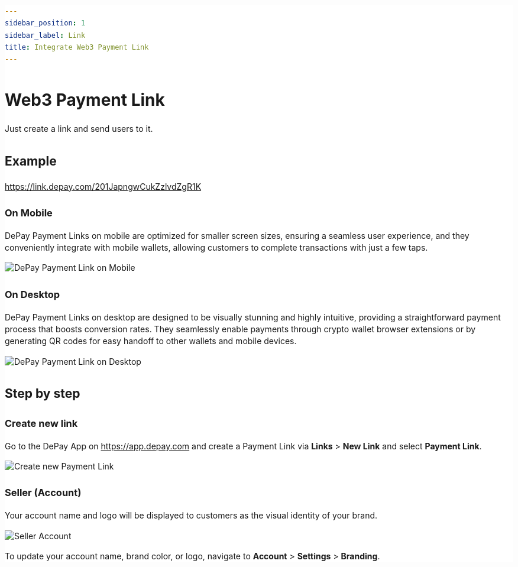 ```yaml
---
sidebar_position: 1
sidebar_label: Link
title: Integrate Web3 Payment Link
---
```


# Web3 Payment Link

Just create a link and send users to it.

## Example

https://link.depay.com/201JapngwCukZzlvdZgR1K

### On Mobile

DePay Payment Links on mobile are optimized for smaller screen sizes, ensuring a seamless user experience, and they conveniently integrate with mobile wallets, allowing customers to complete transactions with just a few taps.

![DePay Payment Link on Mobile](/img/examples/payment-link-mobile.png)

### On Desktop

DePay Payment Links on desktop are designed to be visually stunning and highly intuitive, providing a straightforward payment process that boosts conversion rates. They seamlessly enable payments through crypto wallet browser extensions or by generating QR codes for easy handoff to other wallets and mobile devices.

![DePay Payment Link on Desktop](/img/examples/payment-link.png)

## Step by step

### Create new link

Go to the DePay App on https://app.depay.com and create a Payment Link via **Links** > **New Link** and select **Payment Link**.

![Create new Payment Link](/img/examples/payment-links/create-new-payment-link.jpg)

### Seller (Account)

Your account name and logo will be displayed to customers as the visual identity of your brand.

![Seller Account](/img/examples/payment-links/seller-account.jpg)

To update your account name, brand color, or logo, navigate to **Account** > **Settings** > **Branding**.
